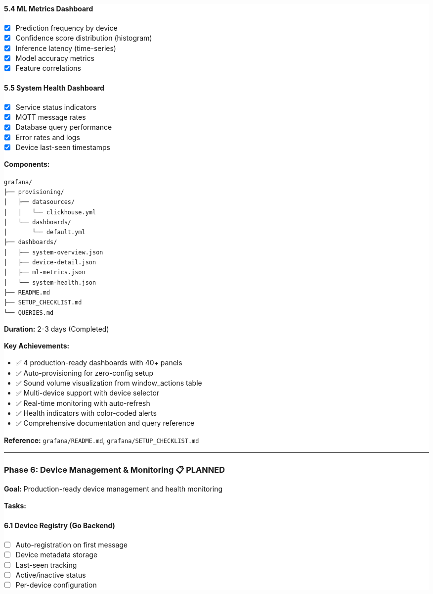 #### 5.4 ML Metrics Dashboard
- [x] Prediction frequency by device
- [x] Confidence score distribution (histogram)
- [x] Inference latency (time-series)
- [x] Model accuracy metrics
- [x] Feature correlations

#### 5.5 System Health Dashboard
- [x] Service status indicators
- [x] MQTT message rates
- [x] Database query performance
- [x] Error rates and logs
- [x] Device last-seen timestamps

**Components:**
```
grafana/
├── provisioning/
│   ├── datasources/
│   │   └── clickhouse.yml
│   └── dashboards/
│       └── default.yml
├── dashboards/
│   ├── system-overview.json
│   ├── device-detail.json
│   ├── ml-metrics.json
│   └── system-health.json
├── README.md
├── SETUP_CHECKLIST.md
└── QUERIES.md
```

**Duration:** 2-3 days (Completed)

**Key Achievements:**
- ✅ 4 production-ready dashboards with 40+ panels
- ✅ Auto-provisioning for zero-config setup
- ✅ Sound volume visualization from window_actions table
- ✅ Multi-device support with device selector
- ✅ Real-time monitoring with auto-refresh
- ✅ Health indicators with color-coded alerts
- ✅ Comprehensive documentation and query reference

**Reference:** `grafana/README.md`, `grafana/SETUP_CHECKLIST.md`

---

### Phase 6: Device Management & Monitoring 📋 PLANNED

**Goal:** Production-ready device management and health monitoring

**Tasks:**

#### 6.1 Device Registry (Go Backend)
- [ ] Auto-registration on first message
- [ ] Device metadata storage
- [ ] Last-seen tracking
- [ ] Active/inactive status
- [ ] Per-device configuration
